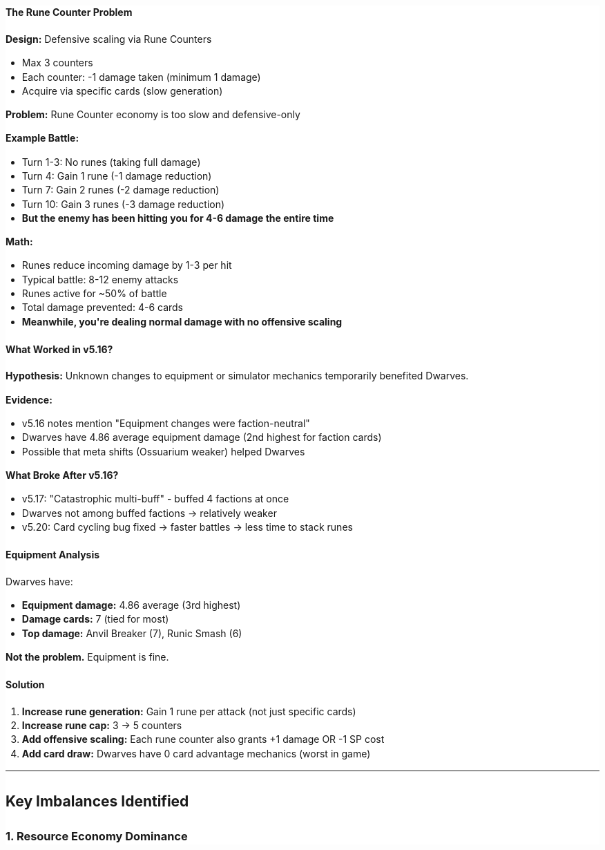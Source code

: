 #### The Rune Counter Problem
**Design:** Defensive scaling via Rune Counters
- Max 3 counters
- Each counter: -1 damage taken (minimum 1 damage)
- Acquire via specific cards (slow generation)

**Problem:** Rune Counter economy is too slow and defensive-only

**Example Battle:**
- Turn 1-3: No runes (taking full damage)
- Turn 4: Gain 1 rune (-1 damage reduction)
- Turn 7: Gain 2 runes (-2 damage reduction)
- Turn 10: Gain 3 runes (-3 damage reduction)
- **But the enemy has been hitting you for 4-6 damage the entire time**

**Math:**
- Runes reduce incoming damage by 1-3 per hit
- Typical battle: 8-12 enemy attacks
- Runes active for ~50% of battle
- Total damage prevented: 4-6 cards
- **Meanwhile, you're dealing normal damage with no offensive scaling**

#### What Worked in v5.16?
**Hypothesis:** Unknown changes to equipment or simulator mechanics temporarily benefited Dwarves.

**Evidence:**
- v5.16 notes mention "Equipment changes were faction-neutral"
- Dwarves have 4.86 average equipment damage (2nd highest for faction cards)
- Possible that meta shifts (Ossuarium weaker) helped Dwarves

**What Broke After v5.16?**
- v5.17: "Catastrophic multi-buff" - buffed 4 factions at once
- Dwarves not among buffed factions → relatively weaker
- v5.20: Card cycling bug fixed → faster battles → less time to stack runes

#### Equipment Analysis
Dwarves have:
- **Equipment damage:** 4.86 average (3rd highest)
- **Damage cards:** 7 (tied for most)
- **Top damage:** Anvil Breaker (7), Runic Smash (6)

**Not the problem.** Equipment is fine.

#### Solution
1. **Increase rune generation:** Gain 1 rune per attack (not just specific cards)
2. **Increase rune cap:** 3 → 5 counters
3. **Add offensive scaling:** Each rune counter also grants +1 damage OR -1 SP cost
4. **Add card draw:** Dwarves have 0 card advantage mechanics (worst in game)

---

## Key Imbalances Identified

### 1. Resource Economy Dominance
